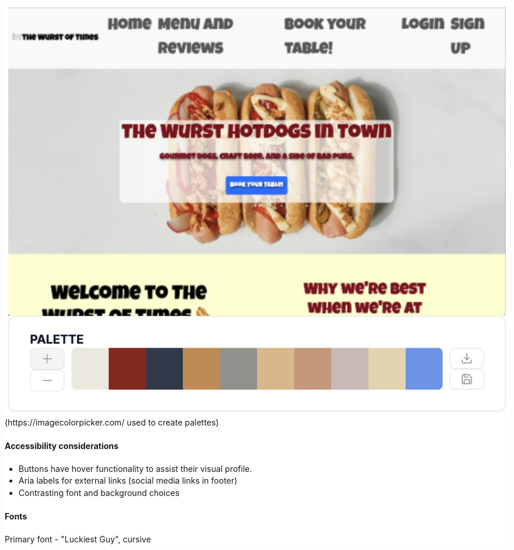 <img src ="development/images/color-picker-palette.webp">
(https://imagecolorpicker.com/ used to create palettes)

#### Accessibility considerations
* Buttons have hover functionality to assist their visual profile. 
* Aria labels for external links (social media links in footer)
* Contrasting font and background choices

#### Fonts
Primary font -  "Luckiest Guy", cursive